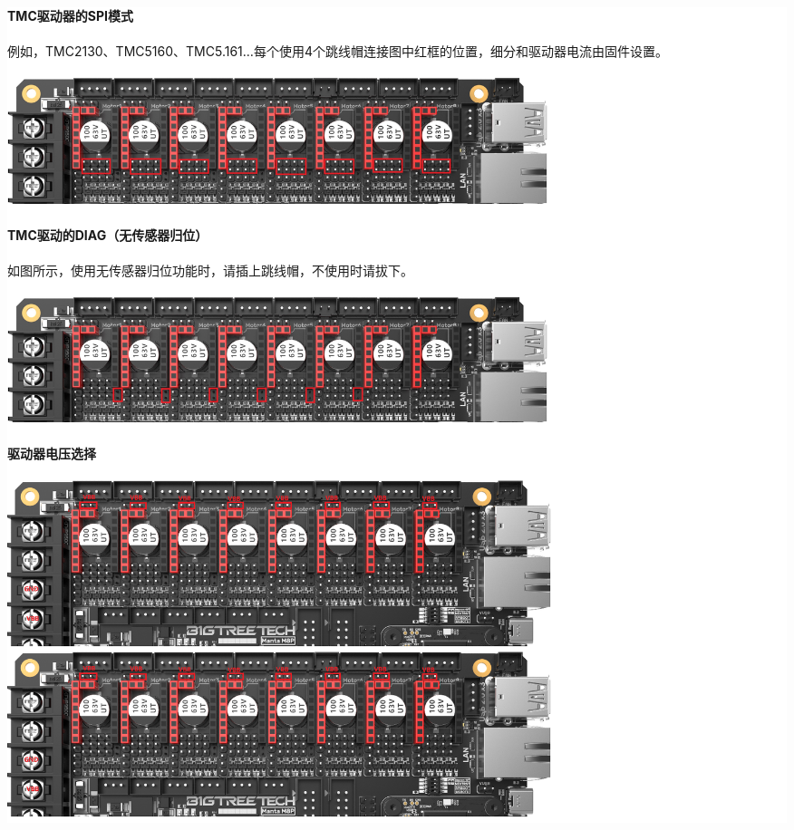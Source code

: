 #### **TMC驱动器的SPI模式** 

例如，TMC2130、TMC5160、TMC5.161…每个使用4个跳线帽连接图中红框的位置，细分和驱动器电流由固件设置。

<img src=img/M8P/M8P_Dri_SPI_Mode.png width="600" />

#### **TMC驱动的DIAG（无传感器归位）** 

如图所示，使用无传感器归位功能时，请插上跳线帽，不使用时请拔下。

<img src=img/M8P/M8P_Dri_Diag_Mode.png width="600" />

#### **驱动器电压选择** 

<img src=img/M8P/M8P_Sel_PS1.png width="600" />

<img src=img/M8P/M8P_Sel_PS1.png width="600" />